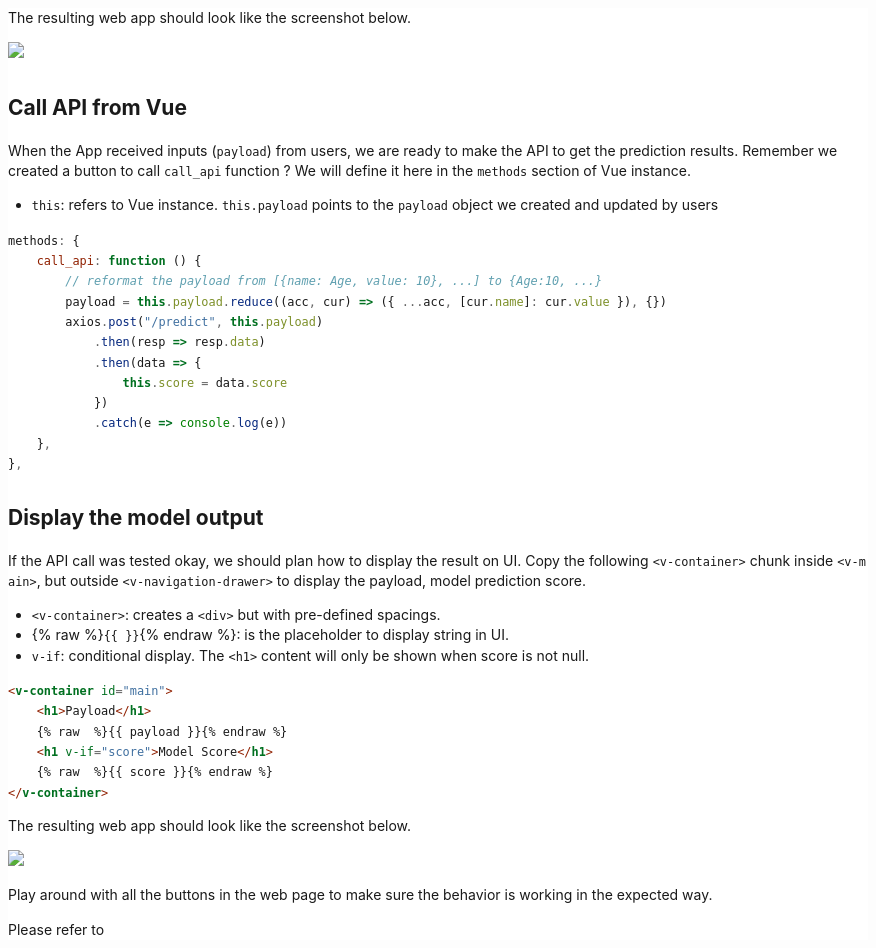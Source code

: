 The resulting web app should look like the screenshot below.

![](https://raw.githubusercontent.com/6chaoran/fastapi-vue-app/master/images/app-design-step2.png)

## Call API from Vue

When the App received inputs (`payload`) from users, we are ready to make the API to get the prediction results. Remember we created a button to call `call_api` function ? We will define it here in the `methods` section of Vue instance.

* `this`: refers to Vue instance. `this.payload` points to the `payload` object we created and updated by users

```js
methods: {
    call_api: function () {
        // reformat the payload from [{name: Age, value: 10}, ...] to {Age:10, ...}
        payload = this.payload.reduce((acc, cur) => ({ ...acc, [cur.name]: cur.value }), {})
        axios.post("/predict", this.payload)
            .then(resp => resp.data)
            .then(data => {
                this.score = data.score
            })
            .catch(e => console.log(e))
    },
},
```

## Display the model output

If the API call was tested okay, we should plan how to display the result on UI. Copy the following `<v-container>` chunk inside `<v-main>`, but outside `<v-navigation-drawer>` to display the payload, model prediction score.

* `<v-container>`: creates a `<div>` but with pre-defined spacings.
* {% raw  %}`{{ }}`{% endraw %}: is the placeholder to display string in UI.
* `v-if`: conditional display. The `<h1>` content will only be shown when score is not null.

```html
<v-container id="main">
    <h1>Payload</h1>
    {% raw  %}{{ payload }}{% endraw %}
    <h1 v-if="score">Model Score</h1>
    {% raw  %}{{ score }}{% endraw %}
</v-container>
```
The resulting web app should look like the screenshot below.

![](https://raw.githubusercontent.com/6chaoran/fastapi-vue-app/master/images/app-design-step3.png)

Play around with all the buttons in the web page to make sure the behavior is working in the expected way. 

Please refer to 
